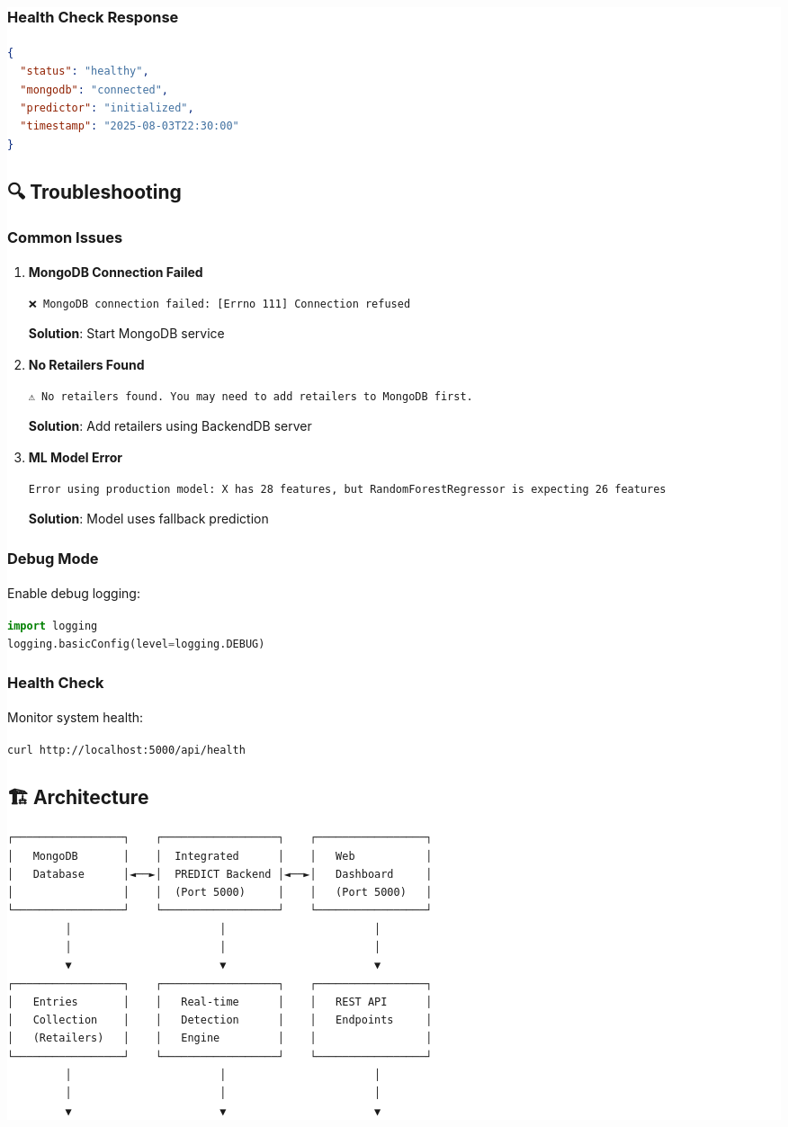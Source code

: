 ### Health Check Response
```json
{
  "status": "healthy",
  "mongodb": "connected",
  "predictor": "initialized",
  "timestamp": "2025-08-03T22:30:00"
}
```

## 🔍 Troubleshooting

### Common Issues

1. **MongoDB Connection Failed**
   ```
   ❌ MongoDB connection failed: [Errno 111] Connection refused
   ```
   **Solution**: Start MongoDB service

2. **No Retailers Found**
   ```
   ⚠️ No retailers found. You may need to add retailers to MongoDB first.
   ```
   **Solution**: Add retailers using BackendDB server

3. **ML Model Error**
   ```
   Error using production model: X has 28 features, but RandomForestRegressor is expecting 26 features
   ```
   **Solution**: Model uses fallback prediction

### Debug Mode
Enable debug logging:
```python
import logging
logging.basicConfig(level=logging.DEBUG)
```

### Health Check
Monitor system health:
```bash
curl http://localhost:5000/api/health
```

## 🏗️ Architecture

```
┌─────────────────┐    ┌──────────────────┐    ┌─────────────────┐
│   MongoDB       │    │  Integrated      │    │   Web           │
│   Database      │◄──►│  PREDICT Backend │◄──►│   Dashboard     │
│                 │    │  (Port 5000)     │    │   (Port 5000)   │
└─────────────────┘    └──────────────────┘    └─────────────────┘
         │                       │                       │
         │                       │                       │
         ▼                       ▼                       ▼
┌─────────────────┐    ┌──────────────────┐    ┌─────────────────┐
│   Entries       │    │   Real-time      │    │   REST API      │
│   Collection    │    │   Detection      │    │   Endpoints     │
│   (Retailers)   │    │   Engine         │    │                 │
└─────────────────┘    └──────────────────┘    └─────────────────┘
         │                       │                       │
         │                       │                       │
         ▼                       ▼                       ▼
```